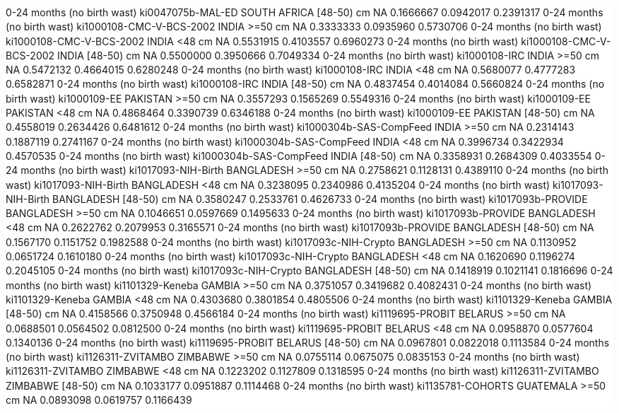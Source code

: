 0-24 months (no birth wast)   ki0047075b-MAL-ED          SOUTH AFRICA   [48-50) cm           NA                0.1666667    0.0942017   0.2391317
0-24 months (no birth wast)   ki1000108-CMC-V-BCS-2002   INDIA          >=50 cm              NA                0.3333333    0.0935960   0.5730706
0-24 months (no birth wast)   ki1000108-CMC-V-BCS-2002   INDIA          <48 cm               NA                0.5531915    0.4103557   0.6960273
0-24 months (no birth wast)   ki1000108-CMC-V-BCS-2002   INDIA          [48-50) cm           NA                0.5500000    0.3950666   0.7049334
0-24 months (no birth wast)   ki1000108-IRC              INDIA          >=50 cm              NA                0.5472132    0.4664015   0.6280248
0-24 months (no birth wast)   ki1000108-IRC              INDIA          <48 cm               NA                0.5680077    0.4777283   0.6582871
0-24 months (no birth wast)   ki1000108-IRC              INDIA          [48-50) cm           NA                0.4837454    0.4014084   0.5660824
0-24 months (no birth wast)   ki1000109-EE               PAKISTAN       >=50 cm              NA                0.3557293    0.1565269   0.5549316
0-24 months (no birth wast)   ki1000109-EE               PAKISTAN       <48 cm               NA                0.4868464    0.3390739   0.6346188
0-24 months (no birth wast)   ki1000109-EE               PAKISTAN       [48-50) cm           NA                0.4558019    0.2634426   0.6481612
0-24 months (no birth wast)   ki1000304b-SAS-CompFeed    INDIA          >=50 cm              NA                0.2314143    0.1887119   0.2741167
0-24 months (no birth wast)   ki1000304b-SAS-CompFeed    INDIA          <48 cm               NA                0.3996734    0.3422934   0.4570535
0-24 months (no birth wast)   ki1000304b-SAS-CompFeed    INDIA          [48-50) cm           NA                0.3358931    0.2684309   0.4033554
0-24 months (no birth wast)   ki1017093-NIH-Birth        BANGLADESH     >=50 cm              NA                0.2758621    0.1128131   0.4389110
0-24 months (no birth wast)   ki1017093-NIH-Birth        BANGLADESH     <48 cm               NA                0.3238095    0.2340986   0.4135204
0-24 months (no birth wast)   ki1017093-NIH-Birth        BANGLADESH     [48-50) cm           NA                0.3580247    0.2533761   0.4626733
0-24 months (no birth wast)   ki1017093b-PROVIDE         BANGLADESH     >=50 cm              NA                0.1046651    0.0597669   0.1495633
0-24 months (no birth wast)   ki1017093b-PROVIDE         BANGLADESH     <48 cm               NA                0.2622762    0.2079953   0.3165571
0-24 months (no birth wast)   ki1017093b-PROVIDE         BANGLADESH     [48-50) cm           NA                0.1567170    0.1151752   0.1982588
0-24 months (no birth wast)   ki1017093c-NIH-Crypto      BANGLADESH     >=50 cm              NA                0.1130952    0.0651724   0.1610180
0-24 months (no birth wast)   ki1017093c-NIH-Crypto      BANGLADESH     <48 cm               NA                0.1620690    0.1196274   0.2045105
0-24 months (no birth wast)   ki1017093c-NIH-Crypto      BANGLADESH     [48-50) cm           NA                0.1418919    0.1021141   0.1816696
0-24 months (no birth wast)   ki1101329-Keneba           GAMBIA         >=50 cm              NA                0.3751057    0.3419682   0.4082431
0-24 months (no birth wast)   ki1101329-Keneba           GAMBIA         <48 cm               NA                0.4303680    0.3801854   0.4805506
0-24 months (no birth wast)   ki1101329-Keneba           GAMBIA         [48-50) cm           NA                0.4158566    0.3750948   0.4566184
0-24 months (no birth wast)   ki1119695-PROBIT           BELARUS        >=50 cm              NA                0.0688501    0.0564502   0.0812500
0-24 months (no birth wast)   ki1119695-PROBIT           BELARUS        <48 cm               NA                0.0958870    0.0577604   0.1340136
0-24 months (no birth wast)   ki1119695-PROBIT           BELARUS        [48-50) cm           NA                0.0967801    0.0822018   0.1113584
0-24 months (no birth wast)   ki1126311-ZVITAMBO         ZIMBABWE       >=50 cm              NA                0.0755114    0.0675075   0.0835153
0-24 months (no birth wast)   ki1126311-ZVITAMBO         ZIMBABWE       <48 cm               NA                0.1223202    0.1127809   0.1318595
0-24 months (no birth wast)   ki1126311-ZVITAMBO         ZIMBABWE       [48-50) cm           NA                0.1033177    0.0951887   0.1114468
0-24 months (no birth wast)   ki1135781-COHORTS          GUATEMALA      >=50 cm              NA                0.0893098    0.0619757   0.1166439